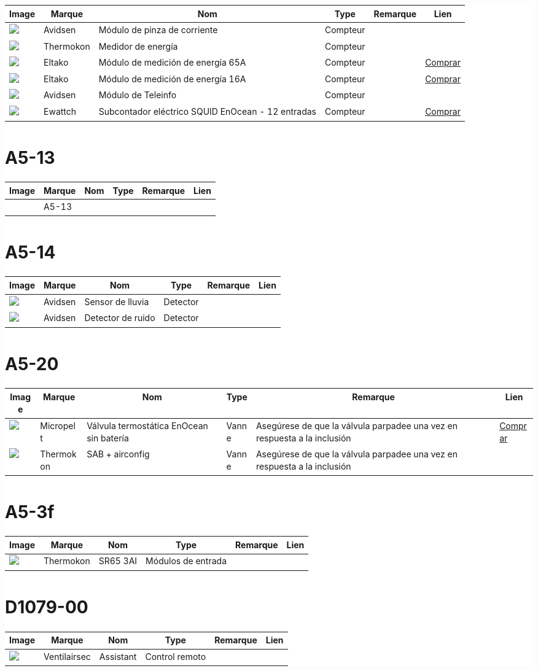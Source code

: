 |Image|Marque|Nom|Type|Remarque|Lien|
|---|---|---|---|---|---|
|<img src="../../es_ES/enocean/images/a5-12-00.jpg" width="60" />|Avidsen|Módulo de pinza de corriente|Compteur|||
|<img src="../../es_ES/enocean/images/a5-12-00.jpg" width="60" />|Thermokon|Medidor de energía|Compteur|||
|<img src="../../es_ES/enocean/images/a5-12-01.jpg" width="60" />|Eltako|Módulo de medición de energía 65A|Compteur||[Comprar](http://www.domadoo.fr/fr/peripheriques/2837-eltako-module-de-comptage-d-energie-65a-4010312311059.html)|
|<img src="../../es_ES/enocean/images/a5-12-01.jpg" width="60" />|Eltako|Módulo de medición de energía 16A|Compteur||[Comprar](http://www.domadoo.fr/fr/peripheriques/2836-eltako-module-de-comptage-d-energie-16a-4010312303184.html)|
|<img src="../../es_ES/enocean/images/a5-12-01.jpg" width="60" />|Avidsen|Módulo de Teleinfo|Compteur|||
|<img src="../../es_ES/enocean/images/a5-12-10.jpg" width="60" />|Ewattch|Subcontador eléctrico SQUID EnOcean - 12 entradas|Compteur||[Comprar](http://www.domadoo.fr/fr/peripheriques/2859-ewattch-squid-sous-compteur-electrique-enocean-12-entrees-3770002148045.html)|

# A5-13

|Image|Marque|Nom|Type|Remarque|Lien|
|---|---|---|---|---|---|
||A5-13|||||

# A5-14

|Image|Marque|Nom|Type|Remarque|Lien|
|---|---|---|---|---|---|
|<img src="../../es_ES/enocean/images/a5-14-01.jpg" width="60" />|Avidsen|Sensor de lluvia|Detector|||
|<img src="../../es_ES/enocean/images/a5-14-05.jpg" width="60" />|Avidsen|Detector de ruido|Detector|||

# A5-20

|Image|Marque|Nom|Type|Remarque|Lien|
|---|---|---|---|---|---|
|<img src="../../es_ES/enocean/images/a5-20-01.jpg" width="60" />|Micropelt|Válvula termostática EnOcean sin batería|Vanne|Asegúrese de que la válvula parpadee una vez en respuesta a la inclusión|[Comprar](http://www.domadoo.fr/fr/peripheriques/3259-micropelt-vanne-thermostatique-enocean-4260413370022.html)|
|<img src="../../es_ES/enocean/images/a5-20-01.jpg" width="60" />|Thermokon|SAB + airconfig|Vanne|Asegúrese de que la válvula parpadee una vez en respuesta a la inclusión||

# A5-3f

|Image|Marque|Nom|Type|Remarque|Lien|
|---|---|---|---|---|---|
|<img src="../../es_ES/enocean/images/a5-3f-7f.jpg" width="60" />|Thermokon|SR65 3AI|Módulos de entrada|||

# D1079-00

|Image|Marque|Nom|Type|Remarque|Lien|
|---|---|---|---|---|---|
|<img src="../../es_ES/enocean/images/d1079-00-00.jpg" width="60" />|Ventilairsec|Assistant|Control remoto|||
